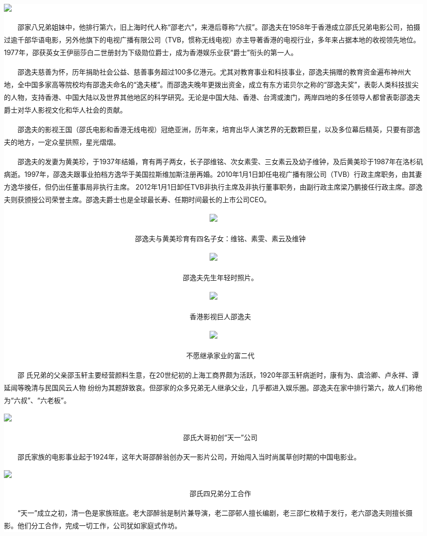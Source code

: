 <img aid="37034" data-cf-modified-f8466bc47e5570223022699f-="" file="data/attachment/forum/201401/07/124531kcufvvzrczwsvxuc.jpg.thumb.jpg" id="aimg_37034" inpost="1" onclick="" onmouseover="" src="http://www.flw.ph/data/attachment/forum/201401/07/124531kcufvvzrczwsvxuc.jpg" style="cursor:pointer" zoomfile="data/attachment/forum/201401/07/124531kcufvvzrczwsvxuc.jpg"/>


</p><p style="line-height:26px;text-indent:2em;text-align:left">邵家八兄弟姐妹中，他排行第六，旧上海时代人称“邵老六”，来港后尊称“六叔”。邵逸夫在1958年于香港成立邵氏兄弟电影公司，拍摄过逾千部华语电影，另外他旗下的电视广播有限公司（TVB，惯称无线电视）亦主导著香港的电视行业，多年来占据本地的收视领先地位。1977年，邵获英女王伊丽莎白二世册封为下级勋位爵士，成为香港娱乐业获“爵士”衔头的第一人。</p><p style="line-height:26px;text-indent:2em;text-align:left">邵逸夫慈善为怀，历年捐助社会公益、慈善事务超过100多亿港元。尤其对教育事业和科技事业，邵逸夫捐赠的教育资金遍布神州大地，全中国多家高等院校均有邵逸夫命名的“逸夫楼”。而邵逸夫晚年更拨出资金，成立有东方诺贝尔之称的“邵逸夫奖”，表彰人类科技拔尖的人物，支持香港、中国大陆以及世界其他地区的科学研究。无论是中国大陆、香港、台湾或澳门，两岸四地的多任领导人都曾表彰邵逸夫爵士对华人影视文化和华人社会的贡献。</p><p style="line-height:26px;text-indent:2em;text-align:left">邵逸夫的影视王国（邵氏电影和香港无线电视）冠绝亚洲，历年来，培育出华人演艺界的无数颗巨星，以及多位幕后精英，只要有邵逸夫的地方，一定众星拱照，星光熠熠。</p><p style="line-height:26px;text-indent:2em;text-align:left">邵逸夫的发妻为黄美珍，于1937年结婚，育有两子两女，长子邵维铭、次女素雯、三女素云及幼子维钟，及后黄美珍于1987年在洛杉矶病逝。1997年，邵逸夫跟事业拍档方逸华于美国拉斯维加斯注册再婚。2010年1月1日卸任电视广播有限公司（TVB）行政主席职务，由其妻方逸华接任，但仍出任董事局非执行主席。 2012年1月1日卸任TVB非执行主席及非执行董事职务，由副行政主席梁乃鹏接任行政主席。邵逸夫则获颁授公司荣誉主席。邵逸夫爵士也是全球最长寿、任期时间最长的上市公司CEO。</p><p style="line-height:26px;text-indent:2em;text-align:center">

<img aid="37035" data-cf-modified-f8466bc47e5570223022699f-="" file="data/attachment/forum/201401/07/124532mwiwibwbx9rt5nzm.jpg.thumb.jpg" id="aimg_37035" inpost="1" onclick="" onmouseover="" src="http://www.flw.ph/data/attachment/forum/201401/07/124532mwiwibwbx9rt5nzm.jpg" style="cursor:pointer" zoomfile="data/attachment/forum/201401/07/124532mwiwibwbx9rt5nzm.jpg"/>


</p><p style="line-height:26px;text-indent:2em;text-align:center">邵逸夫与黄美珍育有四名子女：维铭、素雯、素云及维钟</p><p style="line-height:26px;text-indent:2em;text-align:center">

<img aid="37036" data-cf-modified-f8466bc47e5570223022699f-="" file="data/attachment/forum/201401/07/124532glkvw8zkpklsmkae.jpg.thumb.jpg" id="aimg_37036" inpost="1" onclick="" onmouseover="" src="http://www.flw.ph/data/attachment/forum/201401/07/124532glkvw8zkpklsmkae.jpg" style="cursor:pointer" zoomfile="data/attachment/forum/201401/07/124532glkvw8zkpklsmkae.jpg"/>


</p><p style="line-height:26px;text-indent:2em;text-align:center">邵逸夫先生年轻时照片。</p><p style="line-height:26px;text-indent:2em;text-align:center">

<img aid="37037" data-cf-modified-f8466bc47e5570223022699f-="" file="data/attachment/forum/201401/07/124532g155vx4u48mmrjvl.jpg.thumb.jpg" id="aimg_37037" inpost="1" onclick="" onmouseover="" src="http://www.flw.ph/data/attachment/forum/201401/07/124532g155vx4u48mmrjvl.jpg" style="cursor:pointer" zoomfile="data/attachment/forum/201401/07/124532g155vx4u48mmrjvl.jpg"/>


</p><p style="line-height:26px;text-indent:2em;text-align:center">香港影视巨人邵逸夫</p><p style="line-height:26px;text-indent:2em;text-align:center"><font color="#03366"><a href="http://static.cnbetacdn.com/newsimg/2014/0107/29_1iORXeqU8.jpg" target="_blank">

<img aid="37038" data-cf-modified-f8466bc47e5570223022699f-="" file="data/attachment/forum/201401/07/124533ep7o7ps9ncpo69un.jpg.thumb.jpg" id="aimg_37038" inpost="1" onclick="" onmouseover="" src="http://www.flw.ph/data/attachment/forum/201401/07/124533ep7o7ps9ncpo69un.jpg" style="cursor:pointer" zoomfile="data/attachment/forum/201401/07/124533ep7o7ps9ncpo69un.jpg"/>


</a></font></p><p style="line-height:26px;text-indent:2em;text-align:center">不愿继承家业的富二代</p><p style="line-height:26px;text-indent:2em;text-align:left">邵 氏兄弟的父亲邵玉轩主要经营颜料生意，在20世纪初的上海工商界颇为活跃，1920年邵玉轩病逝时，康有为、虞洽卿、卢永祥、谭延闿等晚清与民国风云人物 纷纷为其题辞致哀。但邵家的众多兄弟无人继承父业，几乎都进入娱乐圈。邵逸夫在家中排行第六，故人们称他为“六叔”、“六老板”。</p><p style="line-height:26px;text-indent:2em;text-align:center"><font color="#03366"><a href="http://static.cnbetacdn.com/newsimg/2014/0107/29_1iORXfFuc.jpg" target="_blank">

<img aid="37039" data-cf-modified-f8466bc47e5570223022699f-="" file="data/attachment/forum/201401/07/124533vz9477jvzdeejjqv.jpg.thumb.jpg" id="aimg_37039" inpost="1" onclick="" onmouseover="" src="http://www.flw.ph/data/attachment/forum/201401/07/124533vz9477jvzdeejjqv.jpg" style="cursor:pointer" zoomfile="data/attachment/forum/201401/07/124533vz9477jvzdeejjqv.jpg"/>


</a></font></p><p style="line-height:26px;text-indent:2em;text-align:center">邵氏大哥初创“天一”公司</p><p style="line-height:26px;text-indent:2em;text-align:left">邵氏家族的电影事业起于1924年，这年大哥邵醉翁创办天一影片公司，开始闯入当时尚属草创时期的中国电影业。</p><p style="line-height:26px;text-indent:2em;text-align:center"><font color="#03366"><a href="http://static.cnbetacdn.com/newsimg/2014/0107/29_1iORXfv8W.jpg" target="_blank">

<img aid="37040" data-cf-modified-f8466bc47e5570223022699f-="" file="data/attachment/forum/201401/07/124533lr1c994z04nl401f.jpg.thumb.jpg" id="aimg_37040" inpost="1" onclick="" onmouseover="" src="http://www.flw.ph/data/attachment/forum/201401/07/124533lr1c994z04nl401f.jpg" style="cursor:pointer" zoomfile="data/attachment/forum/201401/07/124533lr1c994z04nl401f.jpg"/>


</a></font></p><p style="line-height:26px;text-indent:2em;text-align:center">邵氏四兄弟分工合作</p><p style="line-height:26px;text-indent:2em;text-align:left">“天一”成立之初，清一色是家族班底。老大邵醉翁是制片兼导演，老二邵邨人擅长编剧，老三邵仁枚精于发行，老六邵逸夫则擅长摄影。他们分工合作，完成一切工作，公司犹如家庭式作坊。</p><p style="line-height:26px;text-indent:2em;text-align:center"><font color="#03366"><a href="http://static.cnbetacdn.com/newsimg/2014/0107/29_1iORXfyeO.jpg" target="_blank">
